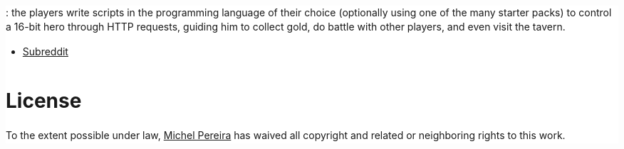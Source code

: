 : the players write scripts in the programming language of their choice (optionally using one of the many starter packs) to control a 16-bit hero through HTTP requests, guiding him to collect gold, do battle with other players, and even visit the tavern.
   - [Subreddit](https://www.reddit.com/r/vindinium/)
   
# License
To the extent possible under law, [Michel Pereira](https://www.linkedin.com/in/michelpereira) has waived all copyright and related or neighboring rights to this work.